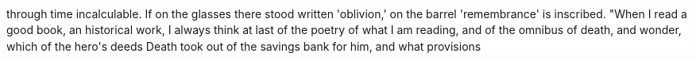 through
time
incalculable.
If
on
the
glasses
there
stood
written
'oblivion,'
on
the
barrel
'remembrance'
is
inscribed.
"When
I
read
a
good
book,
an
historical
work,
I
always
think
at
last
of
the
poetry
of
what
I
am
reading,
and
of
the
omnibus
of
death,
and
wonder,
which
of
the
hero's
deeds
Death
took
out
of
the
savings
bank
for
him,
and
what
provisions